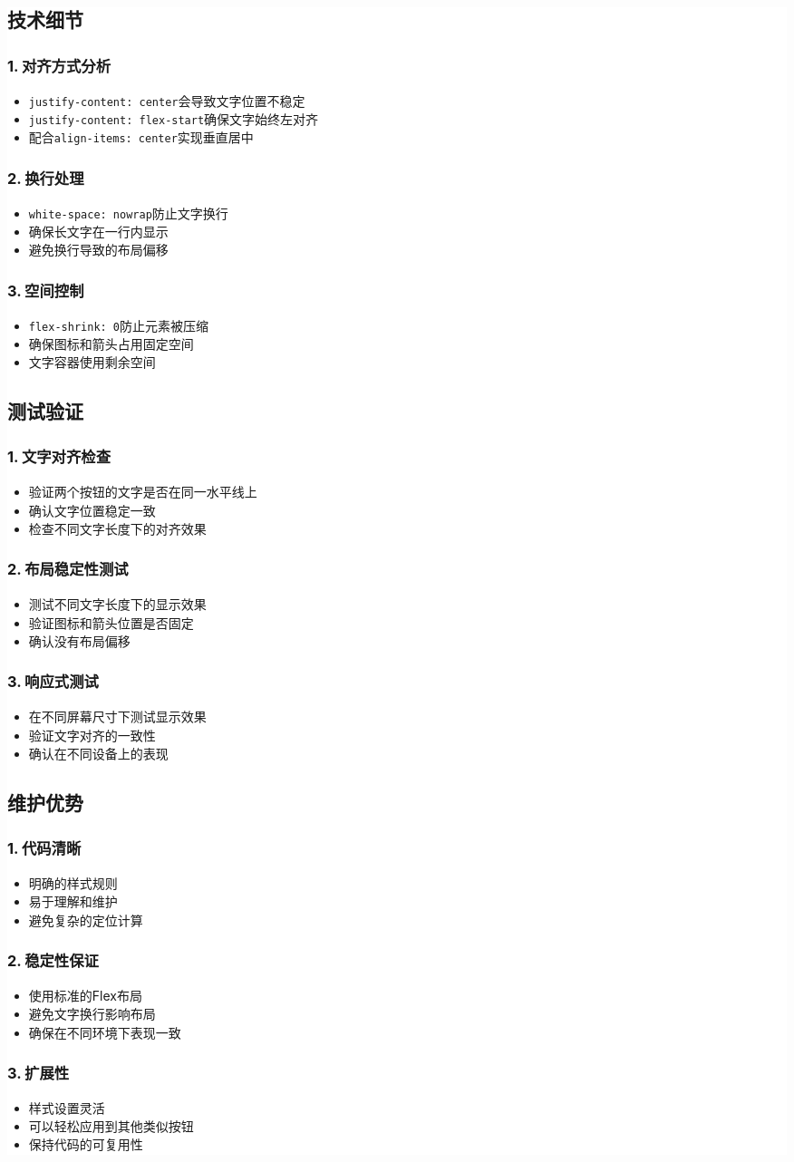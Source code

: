 ## 技术细节

### 1. 对齐方式分析
- `justify-content: center`会导致文字位置不稳定
- `justify-content: flex-start`确保文字始终左对齐
- 配合`align-items: center`实现垂直居中

### 2. 换行处理
- `white-space: nowrap`防止文字换行
- 确保长文字在一行内显示
- 避免换行导致的布局偏移

### 3. 空间控制
- `flex-shrink: 0`防止元素被压缩
- 确保图标和箭头占用固定空间
- 文字容器使用剩余空间

## 测试验证

### 1. 文字对齐检查
- 验证两个按钮的文字是否在同一水平线上
- 确认文字位置稳定一致
- 检查不同文字长度下的对齐效果

### 2. 布局稳定性测试
- 测试不同文字长度下的显示效果
- 验证图标和箭头位置是否固定
- 确认没有布局偏移

### 3. 响应式测试
- 在不同屏幕尺寸下测试显示效果
- 验证文字对齐的一致性
- 确认在不同设备上的表现

## 维护优势

### 1. 代码清晰
- 明确的样式规则
- 易于理解和维护
- 避免复杂的定位计算

### 2. 稳定性保证
- 使用标准的Flex布局
- 避免文字换行影响布局
- 确保在不同环境下表现一致

### 3. 扩展性
- 样式设置灵活
- 可以轻松应用到其他类似按钮
- 保持代码的可复用性
